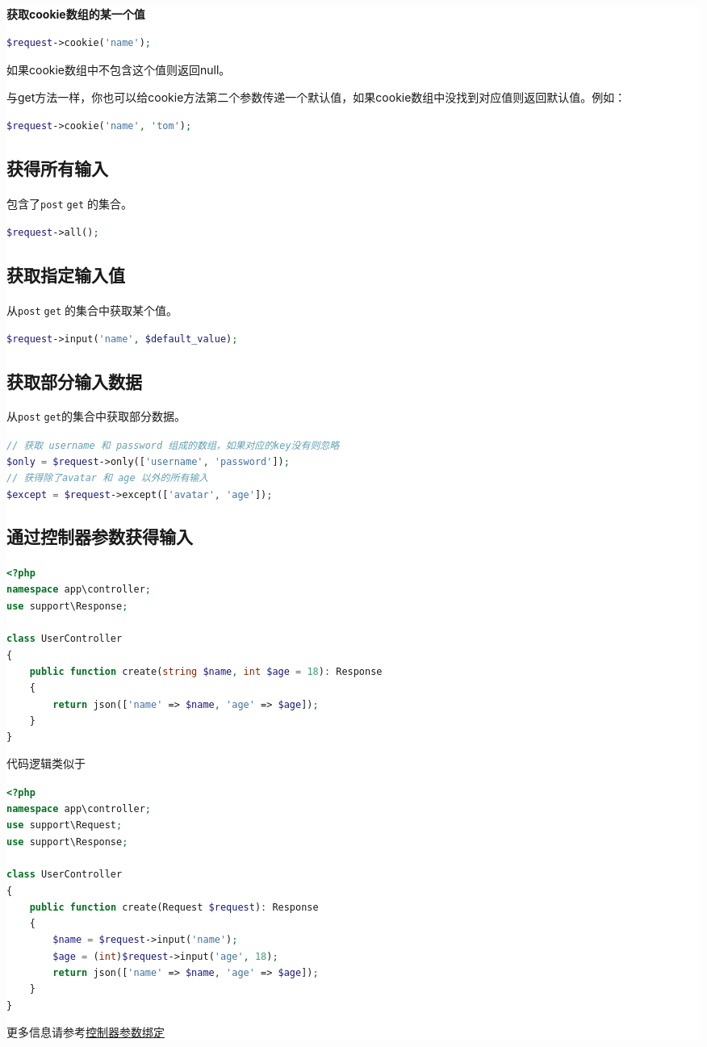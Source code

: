 **获取cookie数组的某一个值**
```php
$request->cookie('name');
```
如果cookie数组中不包含这个值则返回null。

与get方法一样，你也可以给cookie方法第二个参数传递一个默认值，如果cookie数组中没找到对应值则返回默认值。例如：
```php
$request->cookie('name', 'tom');
```

## 获得所有输入
包含了`post` `get` 的集合。
```php
$request->all();
```

## 获取指定输入值
从`post` `get` 的集合中获取某个值。
```php
$request->input('name', $default_value);
```

## 获取部分输入数据
从`post` `get`的集合中获取部分数据。
```php
// 获取 username 和 password 组成的数组，如果对应的key没有则忽略
$only = $request->only(['username', 'password']);
// 获得除了avatar 和 age 以外的所有输入
$except = $request->except(['avatar', 'age']);
```

## 通过控制器参数获得输入

```php
<?php
namespace app\controller;
use support\Response;

class UserController
{
    public function create(string $name, int $age = 18): Response
    {
        return json(['name' => $name, 'age' => $age]);
    }
}
```
代码逻辑类似于
```php
<?php
namespace app\controller;
use support\Request;
use support\Response;

class UserController
{
    public function create(Request $request): Response
    {
        $name = $request->input('name');
        $age = (int)$request->input('age', 18);
        return json(['name' => $name, 'age' => $age]);
    }
}
```
更多信息请参考[控制器参数绑定](controller.md#控制器参数绑定)